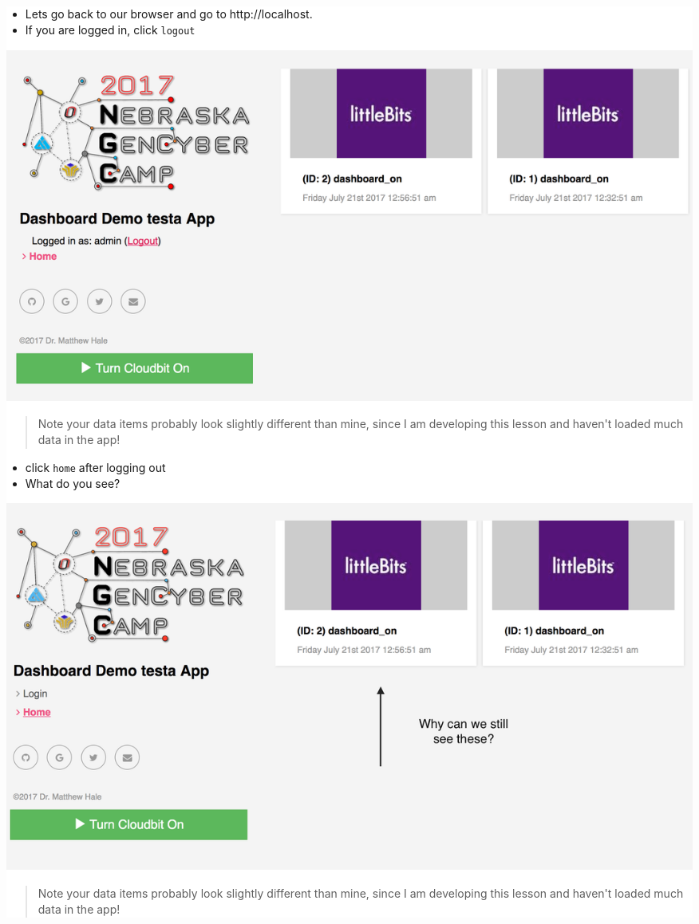 * Lets go back to our browser and go to http://localhost.
* If you are logged in, click `logout`

![data still there!](./img/logged-in.png)
> Note your data items probably look slightly different than mine, since I am developing this lesson and haven't loaded much data in the app!

* click `home` after logging out
* What do you see?

![data still there!](./img/logged-out.png)
> Note your data items probably look slightly different than mine, since I am developing this lesson and haven't loaded much data in the app!
